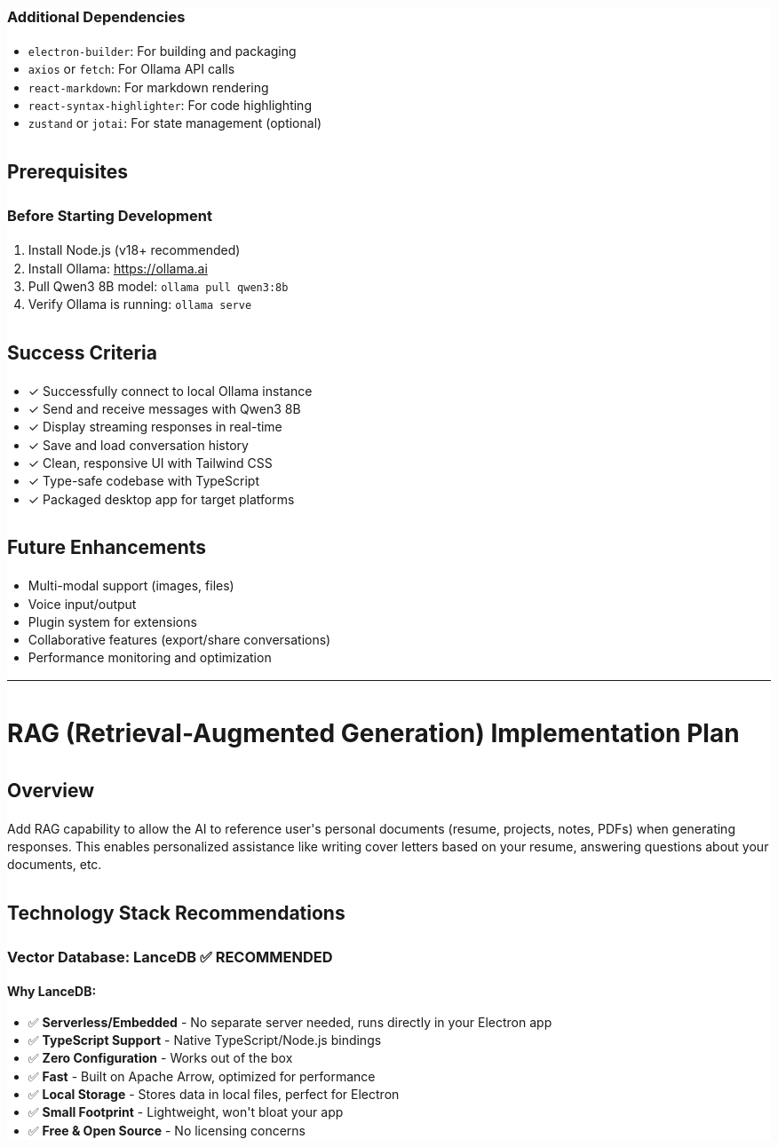 ### Additional Dependencies
- `electron-builder`: For building and packaging
- `axios` or `fetch`: For Ollama API calls
- `react-markdown`: For markdown rendering
- `react-syntax-highlighter`: For code highlighting
- `zustand` or `jotai`: For state management (optional)

## Prerequisites

### Before Starting Development
1. Install Node.js (v18+ recommended)
2. Install Ollama: https://ollama.ai
3. Pull Qwen3 8B model: `ollama pull qwen3:8b`
4. Verify Ollama is running: `ollama serve`

## Success Criteria
- ✓ Successfully connect to local Ollama instance
- ✓ Send and receive messages with Qwen3 8B
- ✓ Display streaming responses in real-time
- ✓ Save and load conversation history
- ✓ Clean, responsive UI with Tailwind CSS
- ✓ Type-safe codebase with TypeScript
- ✓ Packaged desktop app for target platforms

## Future Enhancements
- Multi-modal support (images, files)
- Voice input/output
- Plugin system for extensions
- Collaborative features (export/share conversations)
- Performance monitoring and optimization

---

# RAG (Retrieval-Augmented Generation) Implementation Plan

## Overview
Add RAG capability to allow the AI to reference user's personal documents (resume, projects, notes, PDFs) when generating responses. This enables personalized assistance like writing cover letters based on your resume, answering questions about your documents, etc.

## Technology Stack Recommendations

### Vector Database: **LanceDB** ✅ RECOMMENDED

**Why LanceDB:**
- ✅ **Serverless/Embedded** - No separate server needed, runs directly in your Electron app
- ✅ **TypeScript Support** - Native TypeScript/Node.js bindings
- ✅ **Zero Configuration** - Works out of the box
- ✅ **Fast** - Built on Apache Arrow, optimized for performance
- ✅ **Local Storage** - Stores data in local files, perfect for Electron
- ✅ **Small Footprint** - Lightweight, won't bloat your app
- ✅ **Free & Open Source** - No licensing concerns

